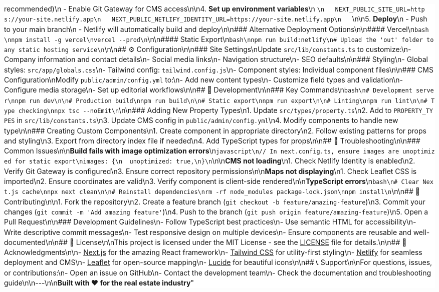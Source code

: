 recommended)\n   - Enable Git Gateway for CMS access\n\n4. **Set up environment variables**\n   ```\n   NEXT_PUBLIC_SITE_URL=https://your-site.netlify.app\n   NEXT_PUBLIC_NETLIFY_IDENTITY_URL=https://your-site.netlify.app\n   ```\n\n5. **Deploy**\n   - Push to your main branch\n   - Netlify will automatically build and deploy\n\n### Alternative Deployment Options\n\n#### Vercel\n```bash\nnpm install -g vercel\nvercel --prod\n```\n\n#### Static Export\n```bash\nnpm run build:netlify\n# Upload the 'out' folder to any static hosting service\n```\n\n## ⚙️ Configuration\n\n### Site Settings\nUpdate `src/lib/constants.ts` to customize:\n- Company information and contact details\n- Social media links\n- Navigation structure\n- SEO defaults\n\n### Styling\n- Global styles: `src/app/globals.css`\n- Tailwind config: `tailwind.config.js`\n- Component styles: Individual component files\n\n### CMS Configuration\nModify `public/admin/config.yml` to:\n- Add new content types\n- Customize field types and validation\n- Configure media storage\n- Set up editorial workflows\n\n## 🔧 Development\n\n### Key Commands\n```bash\n# Development server\nnpm run dev\n\n# Production build\nnpm run build\n\n# Static export\nnpm run export\n\n# Linting\nnpm run lint\n\n# Type checking\nnpx tsc --noEmit\n```\n\n### Adding New Property Types\n1. Update `src/types/property.ts`\n2. Add to `PROPERTY_TYPES` in `src/lib/constants.ts`\n3. Update CMS config in `public/admin/config.yml`\n4. Modify components to handle new type\n\n### Creating Custom Components\n1. Create component in appropriate directory\n2. Follow existing patterns for props and styling\n3. Export from directory index file if needed\n4. Add TypeScript types for props\n\n## 🐛 Troubleshooting\n\n### Common Issues\n\n**Build fails with image optimization errors**\n```javascript\n// In next.config.ts, ensure images are unoptimized for static export\nimages: {\n  unoptimized: true,\n}\n```\n\n**CMS not loading**\n1. Check Netlify Identity is enabled\n2. Verify Git Gateway is configured\n3. Ensure correct repository permissions\n\n**Maps not displaying**\n1. Check Leaflet CSS is imported\n2. Ensure coordinates are valid\n3. Verify component is client-side rendered\n\n**TypeScript errors**\n```bash\n# Clear Next.js cache\nnpx next clean\n\n# Reinstall dependencies\nrm -rf node_modules package-lock.json\nnpm install\n```\n\n## 🤝 Contributing\n\n1. Fork the repository\n2. Create a feature branch (`git checkout -b feature/amazing-feature`)\n3. Commit your changes (`git commit -m 'Add amazing feature'`)\n4. Push to the branch (`git push origin feature/amazing-feature`)\n5. Open a Pull Request\n\n### Development Guidelines\n- Follow TypeScript best practices\n- Use semantic HTML for accessibility\n- Write descriptive commit messages\n- Test responsive design on multiple devices\n- Ensure components are reusable and well-documented\n\n## 📄 License\n\nThis project is licensed under the MIT License - see the [LICENSE](LICENSE) file for details.\n\n## 🙏 Acknowledgments\n\n- [Next.js](https://nextjs.org/) for the amazing React framework\n- [Tailwind CSS](https://tailwindcss.com/) for utility-first styling\n- [Netlify](https://netlify.com/) for seamless deployment and CMS\n- [Leaflet](https://leafletjs.com/) for open-source mapping\n- [Lucide](https://lucide.dev/) for beautiful icons\n\n## 📞 Support\n\nFor questions, issues, or contributions:\n- Open an issue on GitHub\n- Contact the development team\n- Check the documentation and troubleshooting guide\n\n---\n\n**Built with ❤️ for the real estate industry**"